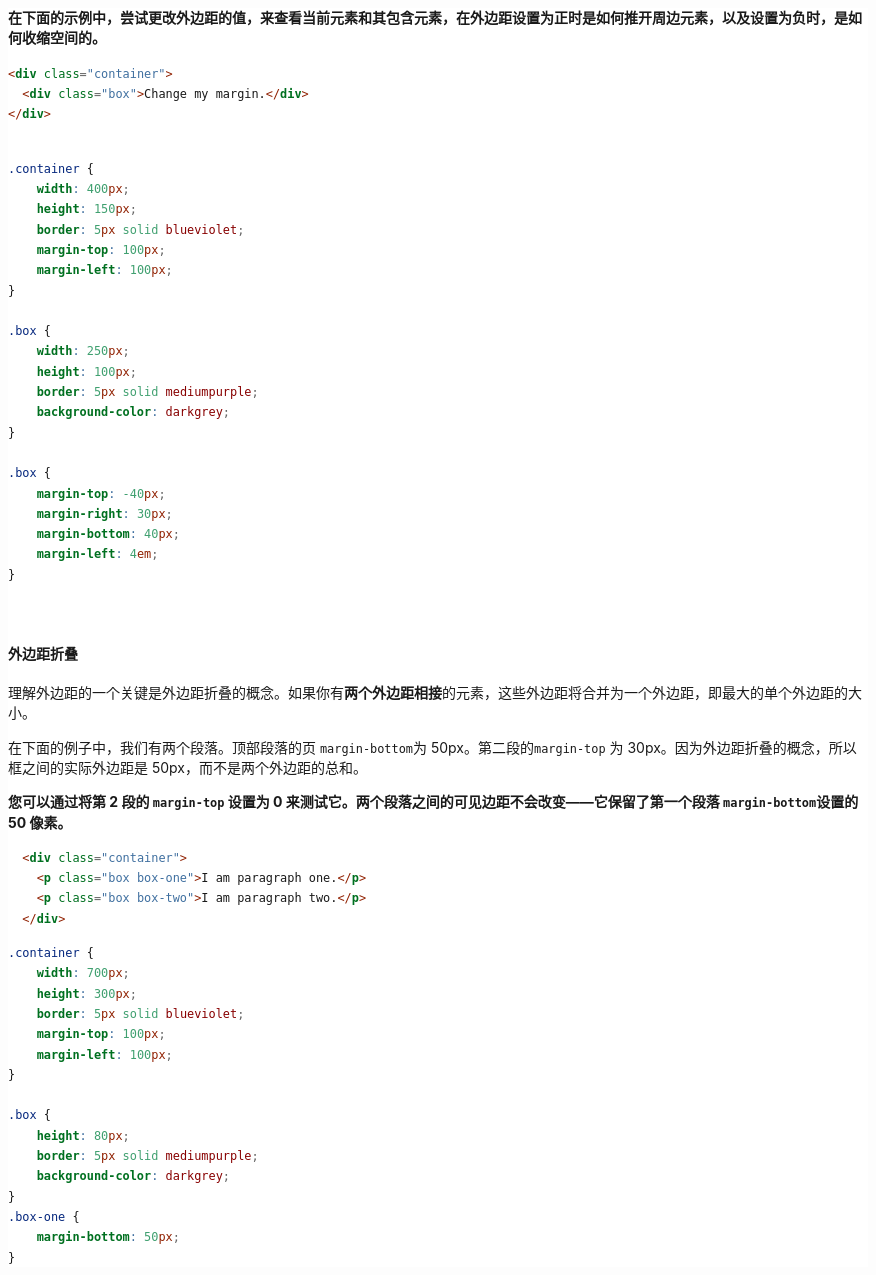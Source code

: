 **在下面的示例中，尝试更改外边距的值，来查看当前元素和其包含元素，在外边距设置为正时是如何推开周边元素，以及设置为负时，是如何收缩空间的。**

```html
<div class="container">
  <div class="box">Change my margin.</div>
</div>
    
```

```css
.container {
    width: 400px;
    height: 150px;
    border: 5px solid blueviolet;
    margin-top: 100px;
    margin-left: 100px;
}

.box {
    width: 250px;
    height: 100px;
    border: 5px solid mediumpurple;
    background-color: darkgrey;
}

.box {
    margin-top: -40px;
    margin-right: 30px;
    margin-bottom: 40px;
    margin-left: 4em;
}

	
```

#### 外边距折叠

理解外边距的一个关键是外边距折叠的概念。如果你有**两个外边距相接**的元素，这些外边距将合并为一个外边距，即最大的单个外边距的大小。

在下面的例子中，我们有两个段落。顶部段落的页 `margin-bottom`为 50px。第二段的`margin-top` 为 30px。因为外边距折叠的概念，所以框之间的实际外边距是 50px，而不是两个外边距的总和。

**您可以通过将第 2 段的 `margin-top` 设置为 0 来测试它。两个段落之间的可见边距不会改变——它保留了第一个段落 `margin-bottom`设置的 50 像素。**

```html
  <div class="container">
    <p class="box box-one">I am paragraph one.</p>
    <p class="box box-two">I am paragraph two.</p>
  </div>
```

```css
.container {
    width: 700px;
    height: 300px;
    border: 5px solid blueviolet;
    margin-top: 100px;
    margin-left: 100px;
}

.box {
    height: 80px;
    border: 5px solid mediumpurple;
    background-color: darkgrey;
}
.box-one {
    margin-bottom: 50px;
}
```